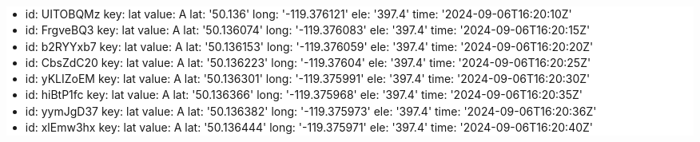   -
    id: UITOBQMz
    key: lat
    value: A
    lat: '50.136'
    long: '-119.376121'
    ele: '397.4'
    time: '2024-09-06T16:20:10Z'
  -
    id: FrgveBQ3
    key: lat
    value: A
    lat: '50.136074'
    long: '-119.376083'
    ele: '397.4'
    time: '2024-09-06T16:20:15Z'
  -
    id: b2RYYxb7
    key: lat
    value: A
    lat: '50.136153'
    long: '-119.376059'
    ele: '397.4'
    time: '2024-09-06T16:20:20Z'
  -
    id: CbsZdC20
    key: lat
    value: A
    lat: '50.136223'
    long: '-119.37604'
    ele: '397.4'
    time: '2024-09-06T16:20:25Z'
  -
    id: yKLIZoEM
    key: lat
    value: A
    lat: '50.136301'
    long: '-119.375991'
    ele: '397.4'
    time: '2024-09-06T16:20:30Z'
  -
    id: hiBtP1fc
    key: lat
    value: A
    lat: '50.136366'
    long: '-119.375968'
    ele: '397.4'
    time: '2024-09-06T16:20:35Z'
  -
    id: yymJgD37
    key: lat
    value: A
    lat: '50.136382'
    long: '-119.375973'
    ele: '397.4'
    time: '2024-09-06T16:20:36Z'
  -
    id: xlEmw3hx
    key: lat
    value: A
    lat: '50.136444'
    long: '-119.375971'
    ele: '397.4'
    time: '2024-09-06T16:20:40Z'